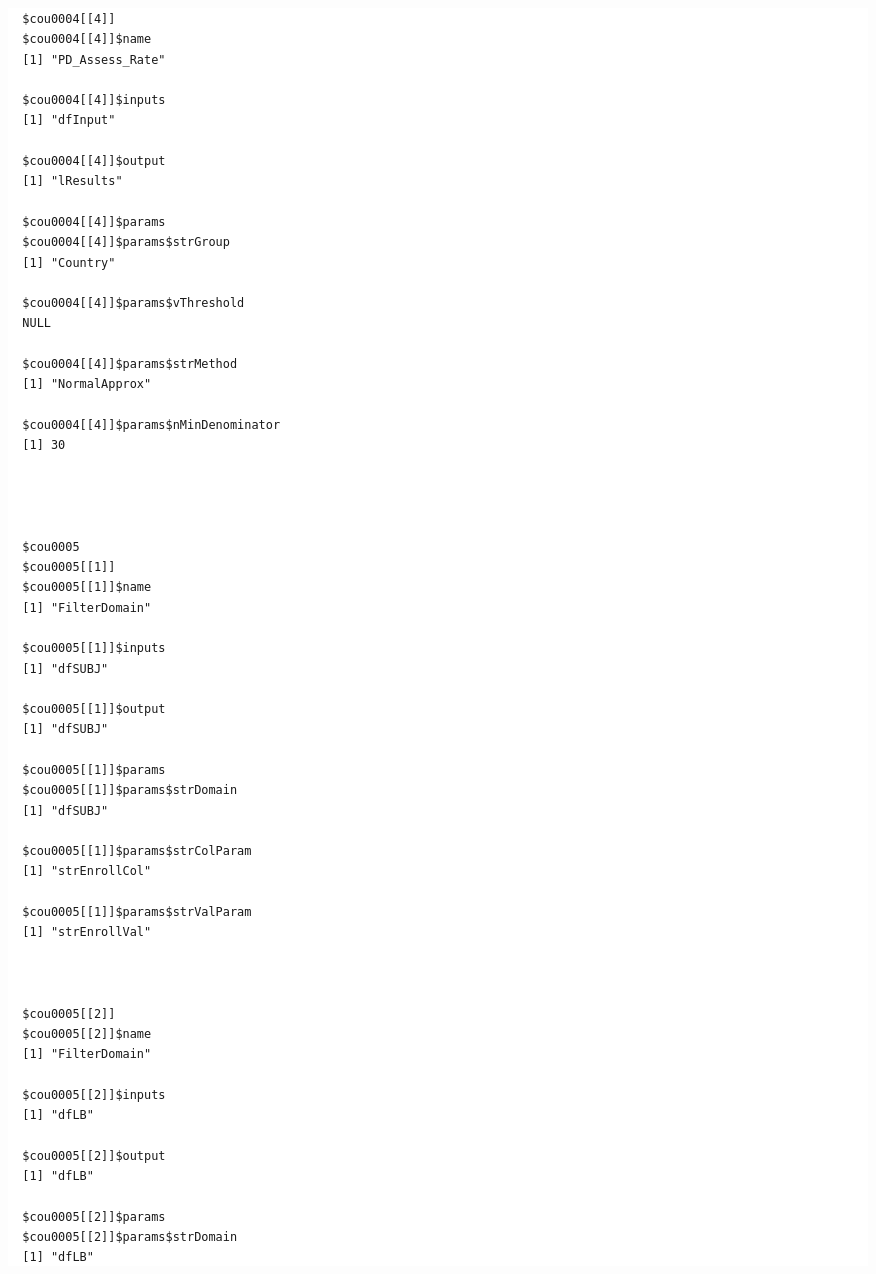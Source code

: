       
      $cou0004[[4]]
      $cou0004[[4]]$name
      [1] "PD_Assess_Rate"
      
      $cou0004[[4]]$inputs
      [1] "dfInput"
      
      $cou0004[[4]]$output
      [1] "lResults"
      
      $cou0004[[4]]$params
      $cou0004[[4]]$params$strGroup
      [1] "Country"
      
      $cou0004[[4]]$params$vThreshold
      NULL
      
      $cou0004[[4]]$params$strMethod
      [1] "NormalApprox"
      
      $cou0004[[4]]$params$nMinDenominator
      [1] 30
      
      
      
      
      $cou0005
      $cou0005[[1]]
      $cou0005[[1]]$name
      [1] "FilterDomain"
      
      $cou0005[[1]]$inputs
      [1] "dfSUBJ"
      
      $cou0005[[1]]$output
      [1] "dfSUBJ"
      
      $cou0005[[1]]$params
      $cou0005[[1]]$params$strDomain
      [1] "dfSUBJ"
      
      $cou0005[[1]]$params$strColParam
      [1] "strEnrollCol"
      
      $cou0005[[1]]$params$strValParam
      [1] "strEnrollVal"
      
      
      
      $cou0005[[2]]
      $cou0005[[2]]$name
      [1] "FilterDomain"
      
      $cou0005[[2]]$inputs
      [1] "dfLB"
      
      $cou0005[[2]]$output
      [1] "dfLB"
      
      $cou0005[[2]]$params
      $cou0005[[2]]$params$strDomain
      [1] "dfLB"
      